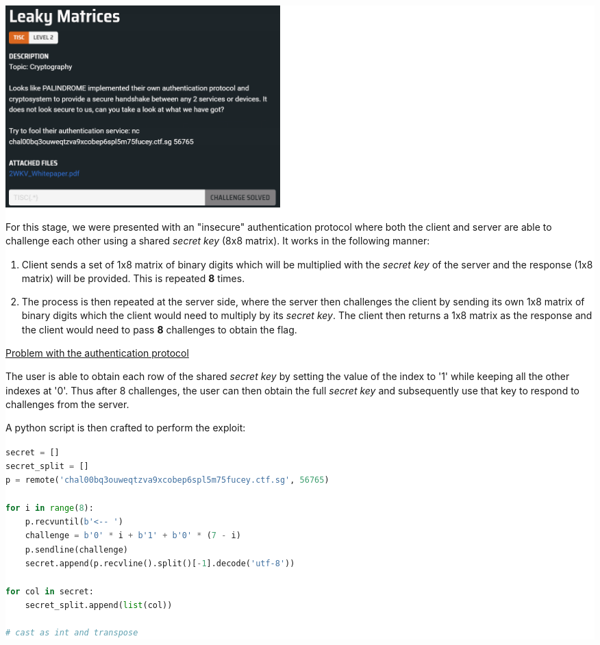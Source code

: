 <img src="Screenshots/2022-09-11-16-14-17-image.png" title="" alt="" width="401">

For this stage, we were presented with an "insecure" authentication protocol where both the client and server are able to challenge each other using a shared *secret key* (8x8 matrix). It works in the following manner: 

1. Client sends a set of 1x8 matrix of binary digits which will be multiplied with the *secret key* of the server and the response (1x8 matrix) will be provided. This is repeated **8** times.

2. The process is then repeated at the server side, where the server then challenges the client by sending its own 1x8 matrix of binary digits which the client would need to multiply by its *secret key*. The client then returns a 1x8 matrix as the response and the client would need to pass **8** challenges to obtain the flag.

<u>Problem with the authentication protocol</u>

The user is able to obtain each row of the shared *secret key* by setting the value of the index to '1' while keeping all the other indexes at '0'. Thus after 8 challenges, the user can then obtain the full *secret key* and subsequently use that key to respond to challenges from the server.

A python script is then crafted to perform the exploit:

```python
secret = []
secret_split = []
p = remote('chal00bq3ouweqtzva9xcobep6spl5m75fucey.ctf.sg', 56765)

for i in range(8):
    p.recvuntil(b'<-- ')
    challenge = b'0' * i + b'1' + b'0' * (7 - i)
    p.sendline(challenge)
    secret.append(p.recvline().split()[-1].decode('utf-8'))

for col in secret:
    secret_split.append(list(col))

# cast as int and transpose     
```